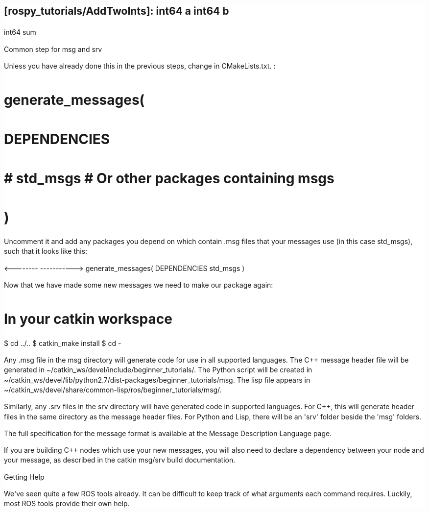 [rospy_tutorials/AddTwoInts]:
int64 a
int64 b
---
int64 sum

Common step for msg and srv

Unless you have already done this in the previous steps, change in CMakeLists.txt. :

# generate_messages(
#   DEPENDENCIES
# #  std_msgs  # Or other packages containing msgs
# )

Uncomment it and add any packages you depend on which contain .msg files that your messages use (in this case std_msgs), such that it looks like this:

<--------       ----------->
generate_messages(
  DEPENDENCIES
  std_msgs
)

Now that we have made some new messages we need to make our package again:

# In your catkin workspace
$ cd ../..
$ catkin_make install
$ cd -

Any .msg file in the msg directory will generate code for use in all supported languages. The C++ message header file will be generated in ~/catkin_ws/devel/include/beginner_tutorials/. The Python script will be created in ~/catkin_ws/devel/lib/python2.7/dist-packages/beginner_tutorials/msg. The lisp file appears in ~/catkin_ws/devel/share/common-lisp/ros/beginner_tutorials/msg/.

Similarly, any .srv files in the srv directory will have generated code in supported languages. For C++, this will generate header files in the same directory as the message header files. For Python and Lisp, there will be an 'srv' folder beside the 'msg' folders.

The full specification for the message format is available at the Message Description Language page.

If you are building C++ nodes which use your new messages, you will also need to declare a dependency between your node and your message, as described in the catkin msg/srv build documentation.

Getting Help

We've seen quite a few ROS tools already. It can be difficult to keep track of what arguments each command requires. Luckily, most ROS tools provide their own help.
